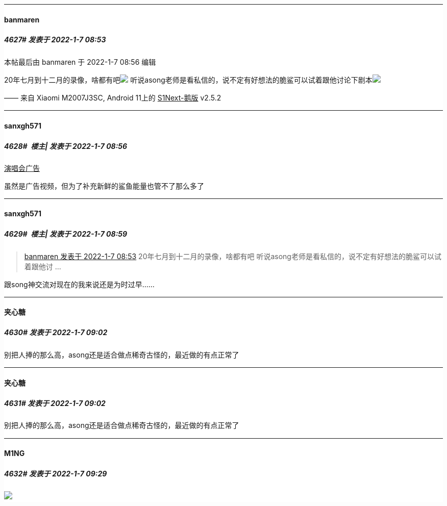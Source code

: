 *****

####  banmaren  
##### 4627#       发表于 2022-1-7 08:53

 本帖最后由 banmaren 于 2022-1-7 08:56 编辑 

20年七月到十二月的录像，啥都有吧<img src="https://static.saraba1st.com/image/smiley/face2017/037.png" referrerpolicy="no-referrer">
听说asong老师是看私信的，说不定有好想法的脆鲨可以试着跟他讨论下剧本<img src="https://static.saraba1st.com/image/smiley/face2017/037.png" referrerpolicy="no-referrer">

—— 来自 Xiaomi M2007J3SC, Android 11上的 [S1Next-鹅版](https://github.com/ykrank/S1-Next/releases) v2.5.2

*****

####  sanxgh571  
##### 4628#         楼主| 发表于 2022-1-7 08:56

[演唱会广告](https://www.bilibili.com/video/BV1kD4y1F7Ki)

虽然是广告视频，但为了补充新鲜的鲨鱼能量也管不了那么多了

*****

####  sanxgh571  
##### 4629#         楼主| 发表于 2022-1-7 08:59

<blockquote><a href="httphttps://bbs.saraba1st.com/2b/forum.php?mod=redirect&amp;goto=findpost&amp;pid=54195174&amp;ptid=2036475" target="_blank">banmaren 发表于 2022-1-7 08:53</a>
20年七月到十二月的录像，啥都有吧
听说asong老师是看私信的，说不定有好想法的脆鲨可以试着跟他讨 ...</blockquote>
跟song神交流对现在的我来说还是为时过早……

*****

####  夹心糖  
##### 4630#       发表于 2022-1-7 09:02

别把人捧的那么高，asong还是适合做点稀奇古怪的，最近做的有点正常了

*****

####  夹心糖  
##### 4631#       发表于 2022-1-7 09:02

别把人捧的那么高，asong还是适合做点稀奇古怪的，最近做的有点正常了



*****

####  M1NG  
##### 4632#       发表于 2022-1-7 09:29

<img src="https://img.saraba1st.com/forum/202201/07/092859m1ou0kdrmvuz4kxk.png" referrerpolicy="no-referrer">
